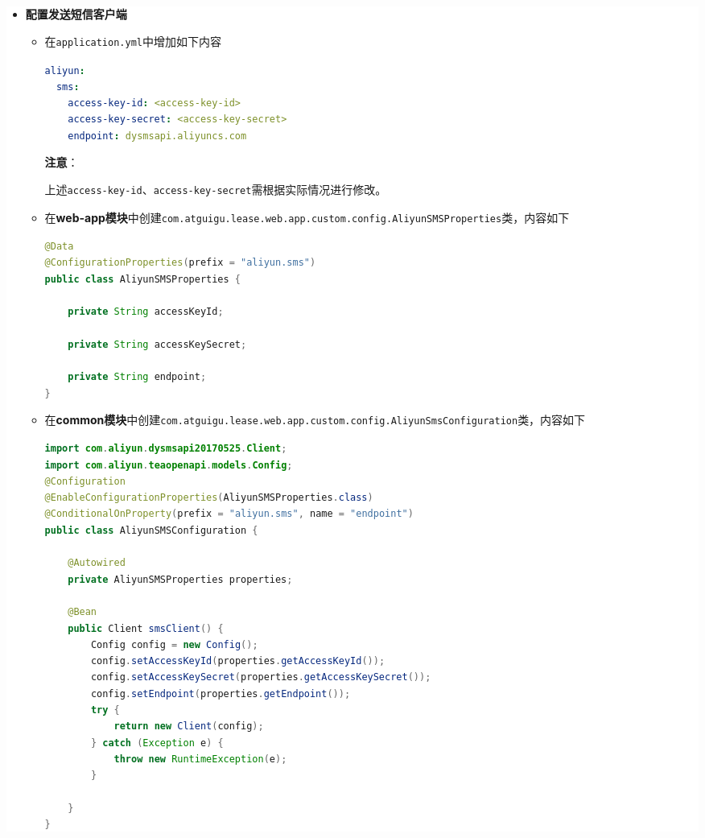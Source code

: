 - **配置发送短信客户端**

  - 在`application.yml`中增加如下内容

    ```yml
    aliyun:
      sms:
        access-key-id: <access-key-id>
        access-key-secret: <access-key-secret>
        endpoint: dysmsapi.aliyuncs.com
    ```

    **注意**：

    上述`access-key-id`、`access-key-secret`需根据实际情况进行修改。

  - 在**web-app模块**中创建`com.atguigu.lease.web.app.custom.config.AliyunSMSProperties`类，内容如下

    ```java
    @Data
    @ConfigurationProperties(prefix = "aliyun.sms")
    public class AliyunSMSProperties {
    
        private String accessKeyId;
    
        private String accessKeySecret;
    
        private String endpoint;
    }
    ```

  - 在**common模块**中创建`com.atguigu.lease.web.app.custom.config.AliyunSmsConfiguration`类，内容如下

    ```java
    import com.aliyun.dysmsapi20170525.Client;
    import com.aliyun.teaopenapi.models.Config;
    @Configuration
    @EnableConfigurationProperties(AliyunSMSProperties.class)
    @ConditionalOnProperty(prefix = "aliyun.sms", name = "endpoint")
    public class AliyunSMSConfiguration {
    
        @Autowired
        private AliyunSMSProperties properties;
    
        @Bean
        public Client smsClient() {
            Config config = new Config();
            config.setAccessKeyId(properties.getAccessKeyId());
            config.setAccessKeySecret(properties.getAccessKeySecret());
            config.setEndpoint(properties.getEndpoint());
            try {
                return new Client(config);
            } catch (Exception e) {
                throw new RuntimeException(e);
            }
    
        }
    }
    ```

